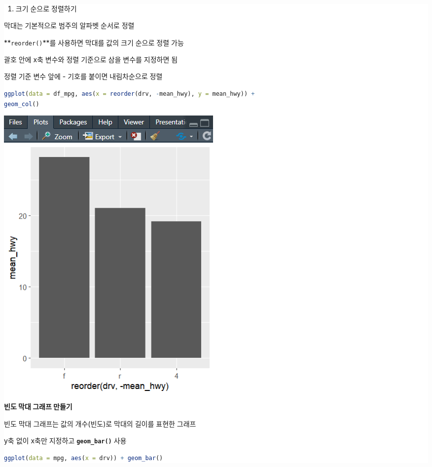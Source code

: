 1. 크기 순으로 정렬하기

막대는 기본적으로 범주의 알파벳 순서로 정렬

**`reorder()`**를 사용하면 막대를 값의 크기 순으로 정렬 가능

괄호 안에 x축 변수와 정렬 기준으로 삼을 변수를 지정하면 됨

정렬 기준 변수 앞에 - 기호를 붙이면 내림차순으로 정렬

```r
ggplot(data = df_mpg, aes(x = reorder(drv, -mean_hwy), y = mean_hwy)) + 
geom_col()
```

![6.png](/assets/img/posts/R/R_study_4th/basic/6.png)

**빈도 막대 그래프 만들기**

빈도 막대 그래프는 값의 개수(빈도)로 막대의 길이를 표현한 그래프

y축 없이 x축만 지정하고 **`geom_bar()`** 사용

```r
ggplot(data = mpg, aes(x = drv)) + geom_bar()
```
